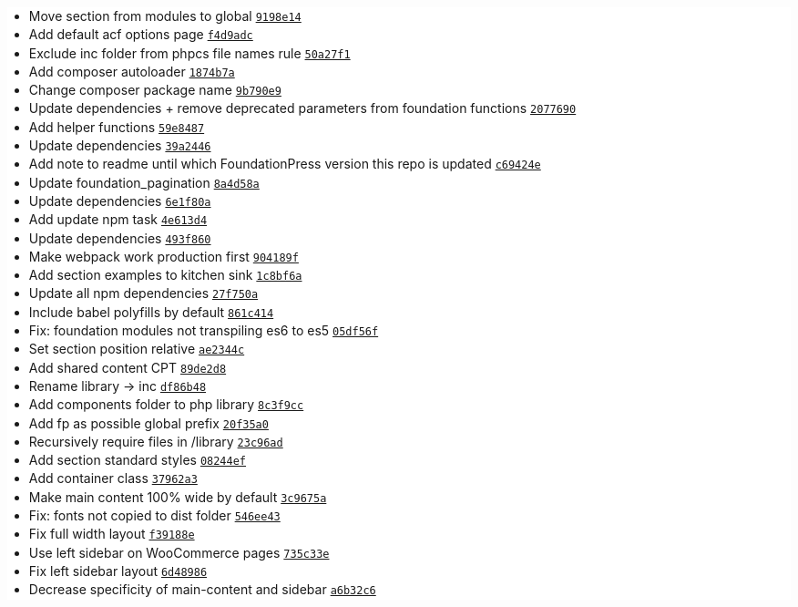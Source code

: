 - Move section from modules to global [`9198e14`](https://github.com/MEDIADUDES/FoundationPress/commit/9198e14fdace7880bf848eaa9fc348f28a3adbd8)
- Add default acf options page [`f4d9adc`](https://github.com/MEDIADUDES/FoundationPress/commit/f4d9adc4a95aceb3ce55d0d3a2dd008dac59b94b)
- Exclude inc folder from phpcs file names rule [`50a27f1`](https://github.com/MEDIADUDES/FoundationPress/commit/50a27f1d7a441583c6c710de8d847b5e8f96fd9a)
- Add composer autoloader [`1874b7a`](https://github.com/MEDIADUDES/FoundationPress/commit/1874b7a27d9f17372fc4b60c45dc5ce72c9d8ba2)
- Change composer package name [`9b790e9`](https://github.com/MEDIADUDES/FoundationPress/commit/9b790e9d3f123857ff3cf9ca87cc604c9b7d20c3)
- Update dependencies + remove deprecated parameters from foundation functions [`2077690`](https://github.com/MEDIADUDES/FoundationPress/commit/207769028b7ee791460180ef3b308b15e35ee1dd)
- Add helper functions [`59e8487`](https://github.com/MEDIADUDES/FoundationPress/commit/59e848767970d6942ae6fe9b76ec8844ee200562)
- Update dependencies [`39a2446`](https://github.com/MEDIADUDES/FoundationPress/commit/39a2446f1164b7169bf69d2a37e4766ff83240bd)
- Add note to readme until which FoundationPress version this repo is updated [`c69424e`](https://github.com/MEDIADUDES/FoundationPress/commit/c69424eb009ecae5f0523e7d332e42a8f365f796)
- Update foundation_pagination [`8a4d58a`](https://github.com/MEDIADUDES/FoundationPress/commit/8a4d58ad3177a9600189a59144e1141be8d6fda0)
- Update dependencies [`6e1f80a`](https://github.com/MEDIADUDES/FoundationPress/commit/6e1f80a675eaa8fce5f545465c7ada245ae162b6)
- Add update npm task [`4e613d4`](https://github.com/MEDIADUDES/FoundationPress/commit/4e613d4735065b3c6d9d218460786104c22d9b41)
- Update dependencies [`493f860`](https://github.com/MEDIADUDES/FoundationPress/commit/493f860bed713931d6f05d3875504910e2ebc2b6)
- Make webpack work production first [`904189f`](https://github.com/MEDIADUDES/FoundationPress/commit/904189fa56a5e3faa797cc2a9c6311b2be4c5437)
- Add section examples to kitchen sink [`1c8bf6a`](https://github.com/MEDIADUDES/FoundationPress/commit/1c8bf6adba9cd4a8650b09c06fdf43ce3acae3b9)
- Update all npm dependencies [`27f750a`](https://github.com/MEDIADUDES/FoundationPress/commit/27f750ad39d02b12a3a9e5f8c472d49e581b912d)
- Include babel polyfills by default [`861c414`](https://github.com/MEDIADUDES/FoundationPress/commit/861c4146e2bf092feb1584414f41d0b9521e4976)
- Fix: foundation modules not transpiling es6 to es5 [`05df56f`](https://github.com/MEDIADUDES/FoundationPress/commit/05df56faeebcfc7b8ff30d282019b4735acae7e9)
- Set section position relative [`ae2344c`](https://github.com/MEDIADUDES/FoundationPress/commit/ae2344cd2714abde78deb86b032390d26b0bbe6b)
- Add shared content CPT [`89de2d8`](https://github.com/MEDIADUDES/FoundationPress/commit/89de2d843291049a85172d0b60501dc1a594e193)
- Rename library -&gt; inc [`df86b48`](https://github.com/MEDIADUDES/FoundationPress/commit/df86b48d21c18a8eb84c3a1445c6592e84d18ea6)
- Add components folder to php library [`8c3f9cc`](https://github.com/MEDIADUDES/FoundationPress/commit/8c3f9cc6c16e3935568218862ba43d046929113a)
- Add fp as possible global prefix [`20f35a0`](https://github.com/MEDIADUDES/FoundationPress/commit/20f35a08290cc442c72f1e2d873a553d31541f7d)
- Recursively require files in /library [`23c96ad`](https://github.com/MEDIADUDES/FoundationPress/commit/23c96ad7b798efbae6f579072016e64015033eaa)
- Add section standard styles [`08244ef`](https://github.com/MEDIADUDES/FoundationPress/commit/08244ef263af85ec271bf1e2e3421e20b11b5d9d)
- Add container class [`37962a3`](https://github.com/MEDIADUDES/FoundationPress/commit/37962a37b1ebbe2f876221a94a2b7935a389ec61)
- Make main content 100% wide by default [`3c9675a`](https://github.com/MEDIADUDES/FoundationPress/commit/3c9675a48355dfabd4b48bd0a044fde6592ff2de)
- Fix: fonts not copied to dist folder [`546ee43`](https://github.com/MEDIADUDES/FoundationPress/commit/546ee43afcf5156de9e0f4696fc8fc086f3aeb2d)
- Fix full width layout [`f39188e`](https://github.com/MEDIADUDES/FoundationPress/commit/f39188e0b73fb70225581224b016b522ce888189)
- Use left sidebar on WooCommerce pages [`735c33e`](https://github.com/MEDIADUDES/FoundationPress/commit/735c33e7e0524a9dd7ecc459522b114b7f4b2dff)
- Fix left sidebar layout [`6d48986`](https://github.com/MEDIADUDES/FoundationPress/commit/6d48986d1deb10000956da7712bb9ff44de09a8f)
- Decrease specificity of main-content and sidebar [`a6b32c6`](https://github.com/MEDIADUDES/FoundationPress/commit/a6b32c6f3b2c863f19b6bb4c07d9484c6c1000e3)